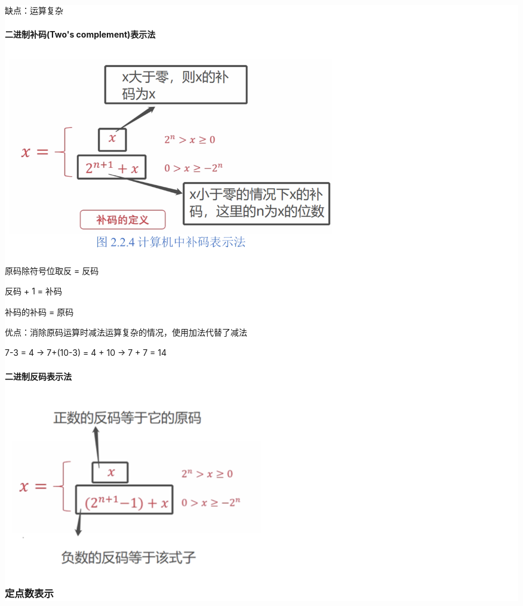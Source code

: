 缺点：运算复杂

#### 二进制补码(Two's complement)表示法

​![image](assets/image-20231114094920-efxgemk.png)​

原码除符号位取反 = 反码

反码 + 1 = 补码

补码的补码 = 原码

优点：消除原码运算时减法运算复杂的情况，使用加法代替了减法

7-3 = 4 → 7+(10-3) = 4 + 10 → 7 + 7 = 14

#### 二进制反码表示法

​​![image](assets/image-20231114094935-djux9bg.png)​​

### 定点数表示
